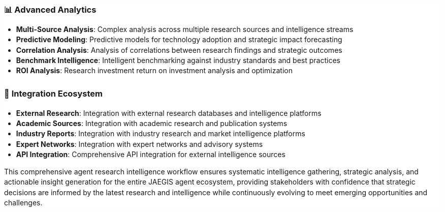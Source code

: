 ### 📊 **Advanced Analytics**
- **Multi-Source Analysis**: Complex analysis across multiple research sources and intelligence streams
- **Predictive Modeling**: Predictive models for technology adoption and strategic impact forecasting
- **Correlation Analysis**: Analysis of correlations between research findings and strategic outcomes
- **Benchmark Intelligence**: Intelligent benchmarking against industry standards and best practices
- **ROI Analysis**: Research investment return on investment analysis and optimization

### 🔄 **Integration Ecosystem**
- **External Research**: Integration with external research databases and intelligence platforms
- **Academic Sources**: Integration with academic research and publication systems
- **Industry Reports**: Integration with industry research and market intelligence platforms
- **Expert Networks**: Integration with expert networks and advisory systems
- **API Integration**: Comprehensive API integration for external intelligence sources

This comprehensive agent research intelligence workflow ensures systematic intelligence gathering, strategic analysis, and actionable insight generation for the entire JAEGIS agent ecosystem, providing stakeholders with confidence that strategic decisions are informed by the latest research and intelligence while continuously evolving to meet emerging opportunities and challenges.
